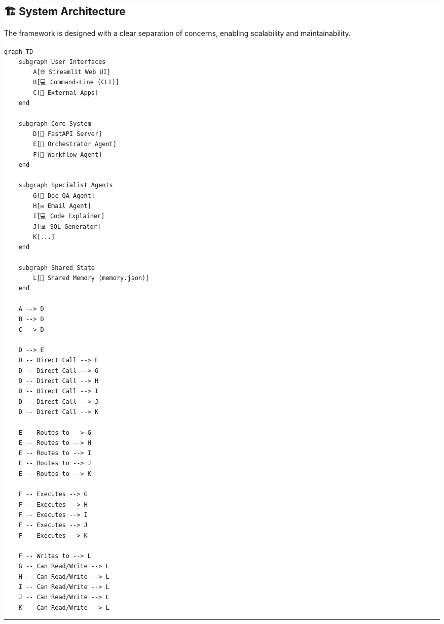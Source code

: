 
## 🏗️ System Architecture

The framework is designed with a clear separation of concerns, enabling scalability and maintainability.

```mermaid
graph TD
    subgraph User Interfaces
        A[🌐 Streamlit Web UI]
        B[💻 Command-Line (CLI)]
        C[🔌 External Apps]
    end

    subgraph Core System
        D[🚀 FastAPI Server]
        E[🧠 Orchestrator Agent]
        F[🔄 Workflow Agent]
    end

    subgraph Specialist Agents
        G[📄 Doc QA Agent]
        H[✉️ Email Agent]
        I[💻 Code Explainer]
        J[📊 SQL Generator]
        K[...]
    end

    subgraph Shared State
        L[🧠 Shared Memory (memory.json)]
    end

    A --> D
    B --> D
    C --> D

    D --> E
    D -- Direct Call --> F
    D -- Direct Call --> G
    D -- Direct Call --> H
    D -- Direct Call --> I
    D -- Direct Call --> J
    D -- Direct Call --> K

    E -- Routes to --> G
    E -- Routes to --> H
    E -- Routes to --> I
    E -- Routes to --> J
    E -- Routes to --> K

    F -- Executes --> G
    F -- Executes --> H
    F -- Executes --> I
    F -- Executes --> J
    F -- Executes --> K

    F -- Writes to --> L
    G -- Can Read/Write --> L
    H -- Can Read/Write --> L
    I -- Can Read/Write --> L
    J -- Can Read/Write --> L
    K -- Can Read/Write --> L
```

---